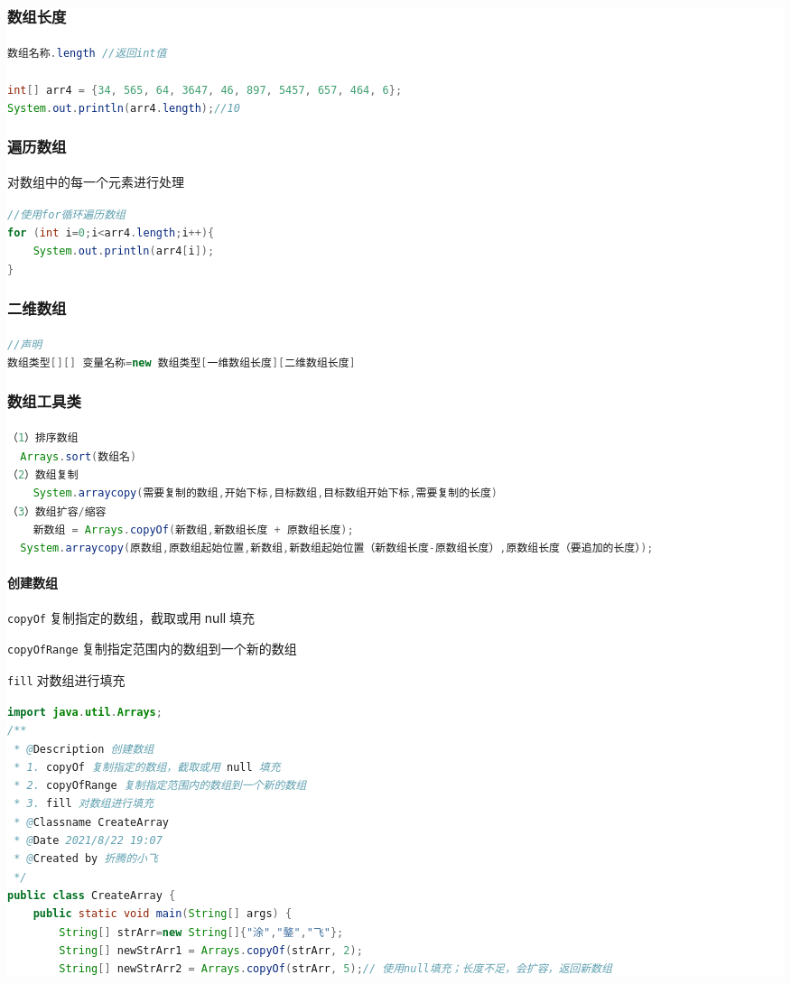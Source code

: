 
### 数组长度

```Java
数组名称.length //返回int值

int[] arr4 = {34, 565, 64, 3647, 46, 897, 5457, 657, 464, 6};
System.out.println(arr4.length);//10

```


### 遍历数组

对数组中的每一个元素进行处理

```Java
//使用for循环遍历数组
for (int i=0;i<arr4.length;i++){
    System.out.println(arr4[i]);
}
```


### 二维数组

```Java
//声明
数组类型[][] 变量名称=new 数组类型[一维数组长度][二维数组长度]

```


### 数组工具类

```Java
（1）排序数组 
  Arrays.sort(数组名)
（2）数组复制
    System.arraycopy(需要复制的数组,开始下标,目标数组,目标数组开始下标,需要复制的长度)
（3）数组扩容/缩容
    新数组 = Arrays.copyOf(新数组,新数组长度 + 原数组长度);
  System.arraycopy(原数组,原数组起始位置,新数组,新数组起始位置（新数组长度-原数组长度）,原数组长度（要追加的长度）);
```


#### 创建数组

`copyOf` 复制指定的数组，截取或用 null 填充

`copyOfRange` 复制指定范围内的数组到一个新的数组

`fill` 对数组进行填充

```Java
import java.util.Arrays;
/**
 * @Description 创建数组
 * 1. copyOf 复制指定的数组，截取或用 null 填充
 * 2. copyOfRange 复制指定范围内的数组到一个新的数组
 * 3. fill 对数组进行填充
 * @Classname CreateArray
 * @Date 2021/8/22 19:07
 * @Created by 折腾的小飞
 */
public class CreateArray {
    public static void main(String[] args) {
        String[] strArr=new String[]{"涂","鏊","飞"};
        String[] newStrArr1 = Arrays.copyOf(strArr, 2);
        String[] newStrArr2 = Arrays.copyOf(strArr, 5);// 使用null填充；长度不足，会扩容，返回新数组
```